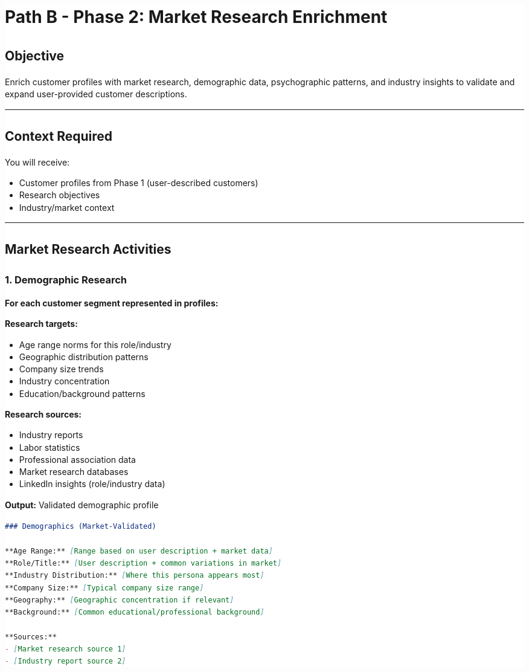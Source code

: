 # Path B - Phase 2: Market Research Enrichment

## Objective

Enrich customer profiles with market research, demographic data, psychographic patterns, and industry insights to validate and expand user-provided customer descriptions.

---

## Context Required

You will receive:
- Customer profiles from Phase 1 (user-described customers)
- Research objectives
- Industry/market context

---

## Market Research Activities

### 1. Demographic Research

**For each customer segment represented in profiles:**

**Research targets:**
- Age range norms for this role/industry
- Geographic distribution patterns
- Company size trends
- Industry concentration
- Education/background patterns

**Research sources:**
- Industry reports
- Labor statistics
- Professional association data
- Market research databases
- LinkedIn insights (role/industry data)

**Output:** Validated demographic profile
```markdown
### Demographics (Market-Validated)

**Age Range:** [Range based on user description + market data]
**Role/Title:** [User description + common variations in market]
**Industry Distribution:** [Where this persona appears most]
**Company Size:** [Typical company size range]
**Geography:** [Geographic concentration if relevant]
**Background:** [Common educational/professional background]

**Sources:**
- [Market research source 1]
- [Industry report source 2]
```

